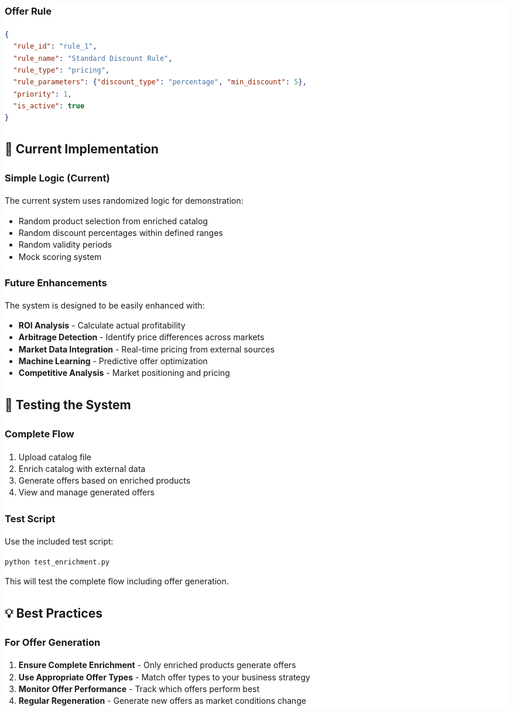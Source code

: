 ### **Offer Rule**
```json
{
  "rule_id": "rule_1",
  "rule_name": "Standard Discount Rule",
  "rule_type": "pricing",
  "rule_parameters": {"discount_type": "percentage", "min_discount": 5},
  "priority": 1,
  "is_active": true
}
```

## 🔧 Current Implementation

### **Simple Logic (Current)**
The current system uses randomized logic for demonstration:
- Random product selection from enriched catalog
- Random discount percentages within defined ranges
- Random validity periods
- Mock scoring system

### **Future Enhancements**
The system is designed to be easily enhanced with:
- **ROI Analysis** - Calculate actual profitability
- **Arbitrage Detection** - Identify price differences across markets
- **Market Data Integration** - Real-time pricing from external sources
- **Machine Learning** - Predictive offer optimization
- **Competitive Analysis** - Market positioning and pricing

## 🧪 Testing the System

### **Complete Flow**
1. Upload catalog file
2. Enrich catalog with external data
3. Generate offers based on enriched products
4. View and manage generated offers

### **Test Script**
Use the included test script:
```bash
python test_enrichment.py
```

This will test the complete flow including offer generation.

## 💡 Best Practices

### **For Offer Generation**
1. **Ensure Complete Enrichment** - Only enriched products generate offers
2. **Use Appropriate Offer Types** - Match offer types to your business strategy
3. **Monitor Offer Performance** - Track which offers perform best
4. **Regular Regeneration** - Generate new offers as market conditions change
